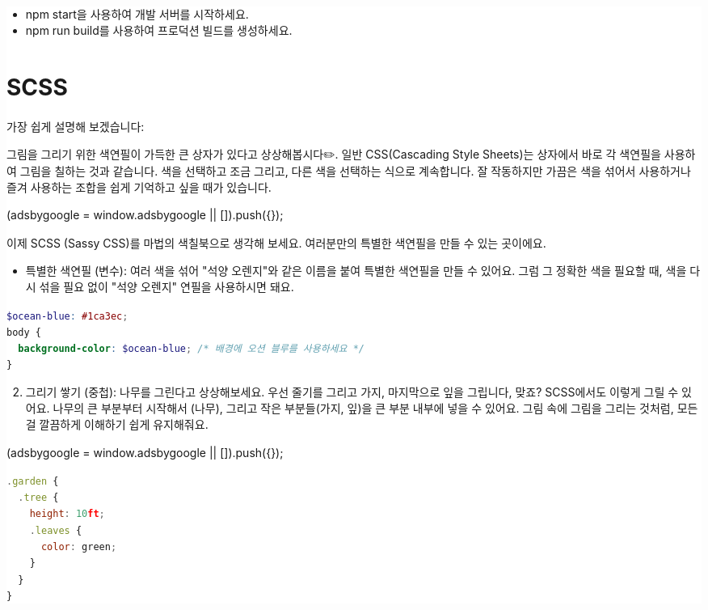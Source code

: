 - npm start을 사용하여 개발 서버를 시작하세요.
- npm run build를 사용하여 프로덕션 빌드를 생성하세요.

# SCSS

가장 쉽게 설명해 보겠습니다:

그림을 그리기 위한 색연필이 가득한 큰 상자가 있다고 상상해봅시다✏️. 일반 CSS(Cascading Style Sheets)는 상자에서 바로 각 색연필을 사용하여 그림을 칠하는 것과 같습니다. 색을 선택하고 조금 그리고, 다른 색을 선택하는 식으로 계속합니다. 잘 작동하지만 가끔은 색을 섞어서 사용하거나 즐겨 사용하는 조합을 쉽게 기억하고 싶을 때가 있습니다.


<ins class="adsbygoogle"
  style="display:block"
  data-ad-client="ca-pub-4877378276818686"
  data-ad-slot="9743150776"
  data-ad-format="auto"
  data-full-width-responsive="true"></ins>
<component is="script">
(adsbygoogle = window.adsbygoogle || []).push({});
</component>

이제 SCSS (Sassy CSS)를 마법의 색칠북으로 생각해 보세요. 여러분만의 특별한 색연필을 만들 수 있는 곳이에요.

- 특별한 색연필 (변수):
여러 색을 섞어 "석양 오렌지"와 같은 이름을 붙여 특별한 색연필을 만들 수 있어요. 그럼 그 정확한 색을 필요할 때, 색을 다시 섞을 필요 없이 "석양 오렌지" 연필을 사용하시면 돼요. 

```scss
$ocean-blue: #1ca3ec;
body {
  background-color: $ocean-blue; /* 배경에 오션 블루를 사용하세요 */
}
```

2. 그리기 쌓기 (중첩):
나무를 그린다고 상상해보세요. 우선 줄기를 그리고 가지, 마지막으로 잎을 그립니다, 맞죠? SCSS에서도 이렇게 그릴 수 있어요. 나무의 큰 부분부터 시작해서 (나무), 그리고 작은 부분들(가지, 잎)을 큰 부분 내부에 넣을 수 있어요. 그림 속에 그림을 그리는 것처럼, 모든 걸 깔끔하게 이해하기 쉽게 유지해줘요.


<ins class="adsbygoogle"
  style="display:block"
  data-ad-client="ca-pub-4877378276818686"
  data-ad-slot="9743150776"
  data-ad-format="auto"
  data-full-width-responsive="true"></ins>
<component is="script">
(adsbygoogle = window.adsbygoogle || []).push({});
</component>

```js
.garden {
  .tree {
    height: 10ft;
    .leaves {
      color: green;
    }
  }
}
```
